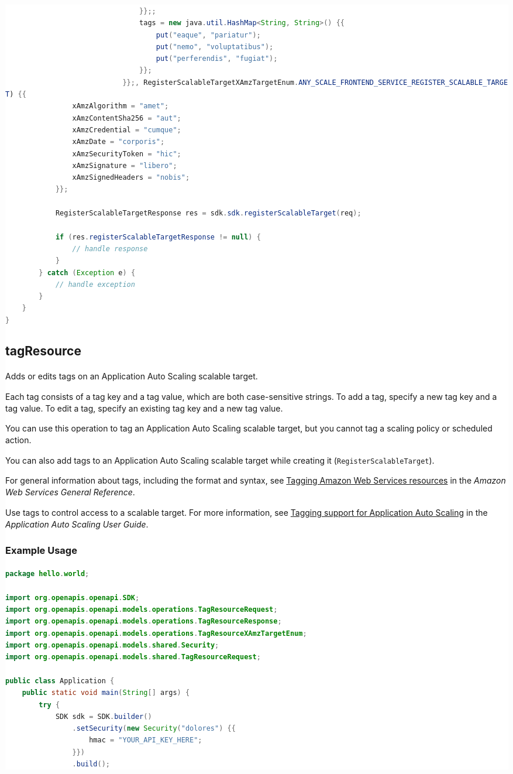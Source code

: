 ```java
                                }};;
                                tags = new java.util.HashMap<String, String>() {{
                                    put("eaque", "pariatur");
                                    put("nemo", "voluptatibus");
                                    put("perferendis", "fugiat");
                                }};
                            }};, RegisterScalableTargetXAmzTargetEnum.ANY_SCALE_FRONTEND_SERVICE_REGISTER_SCALABLE_TARGET) {{
                xAmzAlgorithm = "amet";
                xAmzContentSha256 = "aut";
                xAmzCredential = "cumque";
                xAmzDate = "corporis";
                xAmzSecurityToken = "hic";
                xAmzSignature = "libero";
                xAmzSignedHeaders = "nobis";
            }};            

            RegisterScalableTargetResponse res = sdk.sdk.registerScalableTarget(req);

            if (res.registerScalableTargetResponse != null) {
                // handle response
            }
        } catch (Exception e) {
            // handle exception
        }
    }
}
```

## tagResource

<p>Adds or edits tags on an Application Auto Scaling scalable target.</p> <p>Each tag consists of a tag key and a tag value, which are both case-sensitive strings. To add a tag, specify a new tag key and a tag value. To edit a tag, specify an existing tag key and a new tag value.</p> <p>You can use this operation to tag an Application Auto Scaling scalable target, but you cannot tag a scaling policy or scheduled action.</p> <p>You can also add tags to an Application Auto Scaling scalable target while creating it (<code>RegisterScalableTarget</code>).</p> <p>For general information about tags, including the format and syntax, see <a href="https://docs.aws.amazon.com/general/latest/gr/aws_tagging.html">Tagging Amazon Web Services resources</a> in the <i>Amazon Web Services General Reference</i>.</p> <p>Use tags to control access to a scalable target. For more information, see <a href="https://docs.aws.amazon.com/autoscaling/application/userguide/resource-tagging-support.html">Tagging support for Application Auto Scaling</a> in the <i>Application Auto Scaling User Guide</i>.</p>

### Example Usage

```java
package hello.world;

import org.openapis.openapi.SDK;
import org.openapis.openapi.models.operations.TagResourceRequest;
import org.openapis.openapi.models.operations.TagResourceResponse;
import org.openapis.openapi.models.operations.TagResourceXAmzTargetEnum;
import org.openapis.openapi.models.shared.Security;
import org.openapis.openapi.models.shared.TagResourceRequest;

public class Application {
    public static void main(String[] args) {
        try {
            SDK sdk = SDK.builder()
                .setSecurity(new Security("dolores") {{
                    hmac = "YOUR_API_KEY_HERE";
                }})
                .build();
```